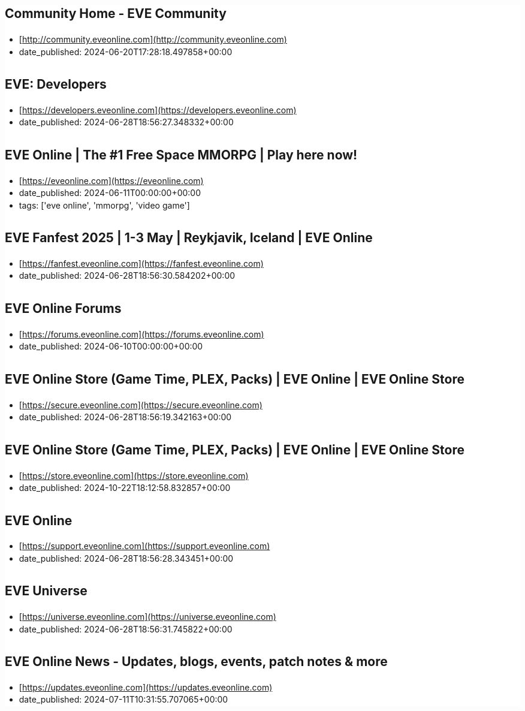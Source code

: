  ## Community Home - EVE Community
 - [http://community.eveonline.com](http://community.eveonline.com)
 - date_published: 2024-06-20T17:28:18.497858+00:00

 ## EVE: Developers
 - [https://developers.eveonline.com](https://developers.eveonline.com)
 - date_published: 2024-06-28T18:56:27.348332+00:00

 ## EVE Online | The #1 Free Space MMORPG | Play here now!
 - [https://eveonline.com](https://eveonline.com)
 - date_published: 2024-06-11T00:00:00+00:00
 - tags: ['eve online', 'mmorpg', 'video game']

 ## EVE Fanfest 2025 | 1-3 May | Reykjavik, Iceland | EVE Online
 - [https://fanfest.eveonline.com](https://fanfest.eveonline.com)
 - date_published: 2024-06-28T18:56:30.584202+00:00

 ## EVE Online Forums
 - [https://forums.eveonline.com](https://forums.eveonline.com)
 - date_published: 2024-06-10T00:00:00+00:00

 ## EVE Online Store (Game Time, PLEX, Packs) | EVE Online | EVE Online Store
 - [https://secure.eveonline.com](https://secure.eveonline.com)
 - date_published: 2024-06-28T18:56:19.342163+00:00

 ## EVE Online Store (Game Time, PLEX, Packs) | EVE Online | EVE Online Store
 - [https://store.eveonline.com](https://store.eveonline.com)
 - date_published: 2024-10-22T18:12:58.832857+00:00

 ## EVE Online
 - [https://support.eveonline.com](https://support.eveonline.com)
 - date_published: 2024-06-28T18:56:28.343451+00:00

 ## EVE Universe
 - [https://universe.eveonline.com](https://universe.eveonline.com)
 - date_published: 2024-06-28T18:56:31.745822+00:00

 ## EVE Online News - Updates, blogs, events, patch notes & more
 - [https://updates.eveonline.com](https://updates.eveonline.com)
 - date_published: 2024-07-11T10:31:55.707065+00:00
